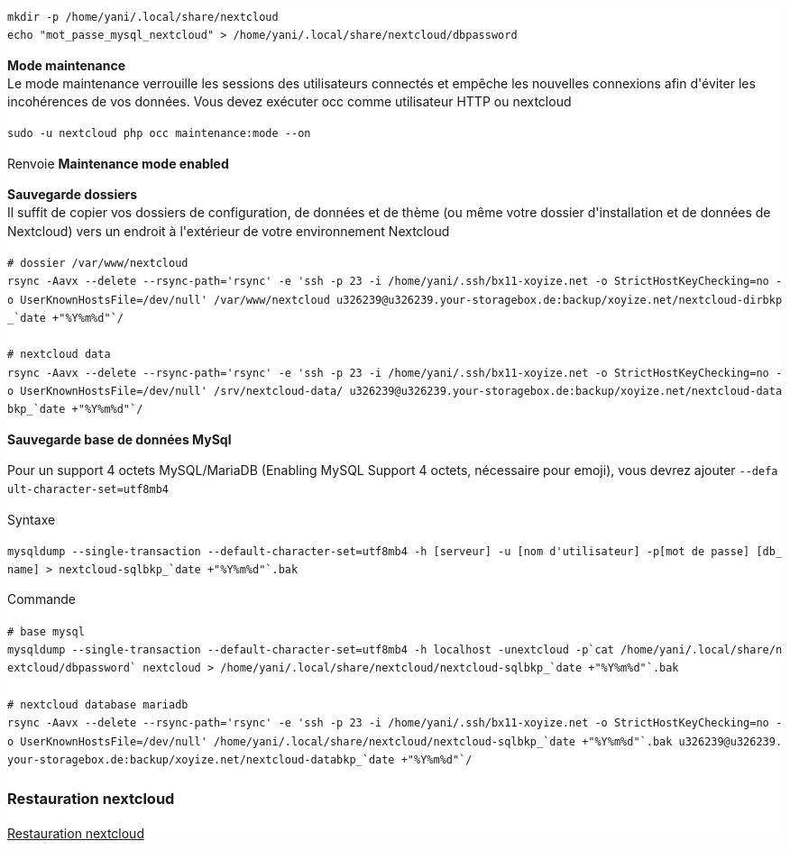     mkdir -p /home/yani/.local/share/nextcloud
    echo "mot_passe_mysql_nextcloud" > /home/yani/.local/share/nextcloud/dbpassword

**Mode maintenance**  
Le mode maintenance verrouille les sessions des utilisateurs connectés et empêche les nouvelles connexions afin d'éviter les incohérences de vos données. Vous devez exécuter occ comme utilisateur HTTP ou nextcloud

    sudo -u nextcloud php occ maintenance:mode --on

Renvoie **Maintenance mode enabled**

**Sauvegarde dossiers**  
Il suffit de copier vos dossiers de configuration, de données et de thème (ou même votre dossier d'installation et de données de Nextcloud) vers un endroit à l'extérieur de votre environnement Nextcloud 

```
# dossier /var/www/nextcloud
rsync -Aavx --delete --rsync-path='rsync' -e 'ssh -p 23 -i /home/yani/.ssh/bx11-xoyize.net -o StrictHostKeyChecking=no -o UserKnownHostsFile=/dev/null' /var/www/nextcloud u326239@u326239.your-storagebox.de:backup/xoyize.net/nextcloud-dirbkp_`date +"%Y%m%d"`/

# nextcloud data
rsync -Aavx --delete --rsync-path='rsync' -e 'ssh -p 23 -i /home/yani/.ssh/bx11-xoyize.net -o StrictHostKeyChecking=no -o UserKnownHostsFile=/dev/null' /srv/nextcloud-data/ u326239@u326239.your-storagebox.de:backup/xoyize.net/nextcloud-databkp_`date +"%Y%m%d"`/
```

**Sauvegarde base de données MySql**  

Pour un support 4 octets MySQL/MariaDB (Enabling MySQL Support 4 octets, nécessaire pour emoji), vous devrez ajouter `--default-character-set=utf8mb4` 

Syntaxe

    mysqldump --single-transaction --default-character-set=utf8mb4 -h [serveur] -u [nom d'utilisateur] -p[mot de passe] [db_name] > nextcloud-sqlbkp_`date +"%Y%m%d"`.bak

Commande

```
# base mysql
mysqldump --single-transaction --default-character-set=utf8mb4 -h localhost -unextcloud -p`cat /home/yani/.local/share/nextcloud/dbpassword` nextcloud > /home/yani/.local/share/nextcloud/nextcloud-sqlbkp_`date +"%Y%m%d"`.bak

# nextcloud database mariadb
rsync -Aavx --delete --rsync-path='rsync' -e 'ssh -p 23 -i /home/yani/.ssh/bx11-xoyize.net -o StrictHostKeyChecking=no -o UserKnownHostsFile=/dev/null' /home/yani/.local/share/nextcloud/nextcloud-sqlbkp_`date +"%Y%m%d"`.bak u326239@u326239.your-storagebox.de:backup/xoyize.net/nextcloud-databkp_`date +"%Y%m%d"`/
```

### Restauration nextcloud

[Restauration nextcloud](https://docs.nextcloud.com/server/latest/admin_manual/maintenance/restore/)
